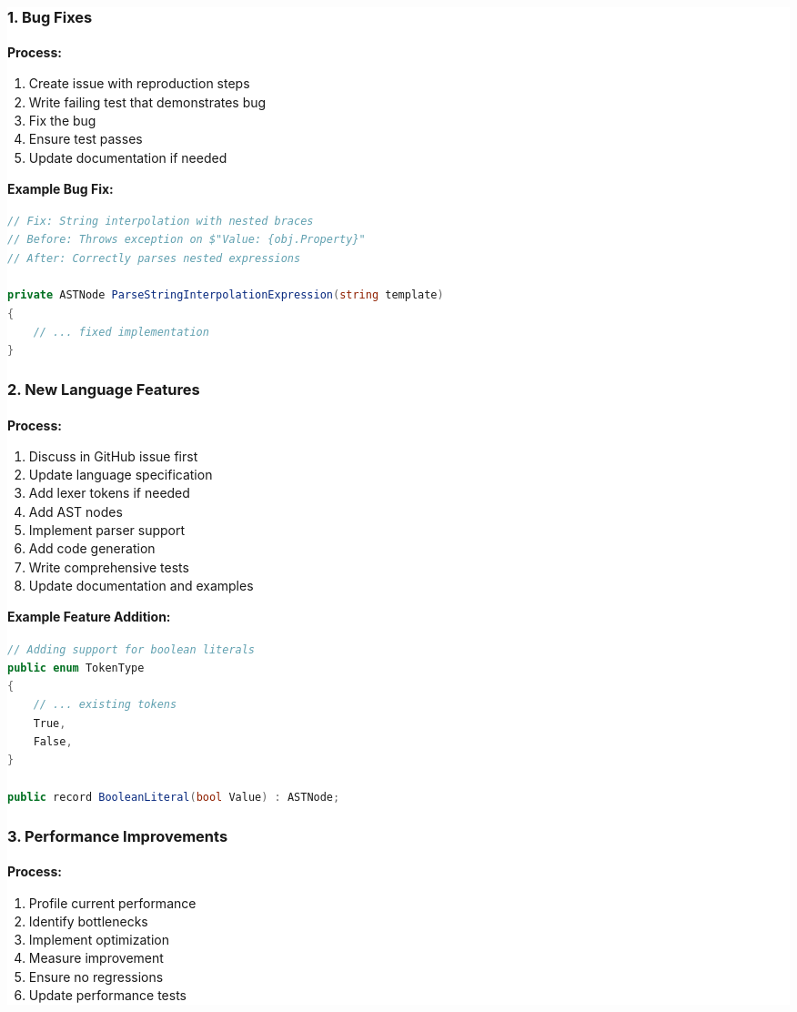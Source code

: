 ### 1. Bug Fixes

**Process:**
1. Create issue with reproduction steps
2. Write failing test that demonstrates bug
3. Fix the bug
4. Ensure test passes
5. Update documentation if needed

**Example Bug Fix:**
```csharp
// Fix: String interpolation with nested braces
// Before: Throws exception on $"Value: {obj.Property}"
// After: Correctly parses nested expressions

private ASTNode ParseStringInterpolationExpression(string template)
{
    // ... fixed implementation
}
```

### 2. New Language Features

**Process:**
1. Discuss in GitHub issue first
2. Update language specification
3. Add lexer tokens if needed
4. Add AST nodes
5. Implement parser support
6. Add code generation
7. Write comprehensive tests
8. Update documentation and examples

**Example Feature Addition:**
```csharp
// Adding support for boolean literals
public enum TokenType
{
    // ... existing tokens
    True,
    False,
}

public record BooleanLiteral(bool Value) : ASTNode;
```

### 3. Performance Improvements

**Process:**
1. Profile current performance
2. Identify bottlenecks
3. Implement optimization
4. Measure improvement
5. Ensure no regressions
6. Update performance tests
